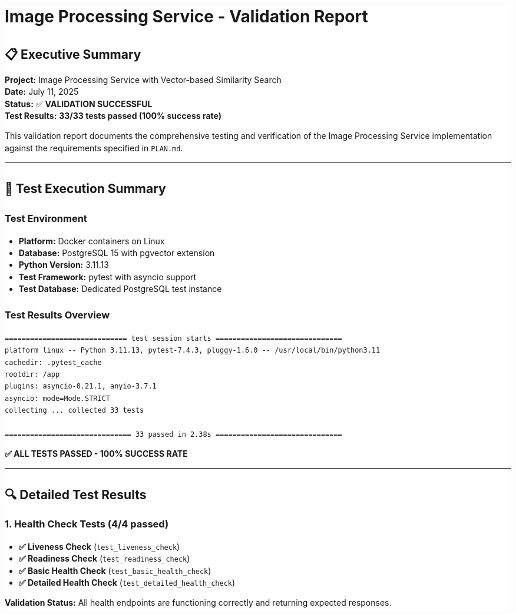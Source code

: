 # Image Processing Service - Validation Report

## 📋 Executive Summary

**Project:** Image Processing Service with Vector-based Similarity Search  
**Date:** July 11, 2025  
**Status:** ✅ **VALIDATION SUCCESSFUL**  
**Test Results:** **33/33 tests passed (100% success rate)**

This validation report documents the comprehensive testing and verification of the Image Processing Service implementation against the requirements specified in `PLAN.md`.

---

## 🧪 Test Execution Summary

### Test Environment
- **Platform:** Docker containers on Linux
- **Database:** PostgreSQL 15 with pgvector extension
- **Python Version:** 3.11.13
- **Test Framework:** pytest with asyncio support
- **Test Database:** Dedicated PostgreSQL test instance

### Test Results Overview
```
============================= test session starts ==============================
platform linux -- Python 3.11.13, pytest-7.4.3, pluggy-1.6.0 -- /usr/local/bin/python3.11
cachedir: .pytest_cache
rootdir: /app
plugins: asyncio-0.21.1, anyio-3.7.1
asyncio: mode=Mode.STRICT
collecting ... collected 33 tests

============================== 33 passed in 2.38s ==============================
```

**✅ ALL TESTS PASSED - 100% SUCCESS RATE**

---

## 🔍 Detailed Test Results

### 1. Health Check Tests (4/4 passed)
- **✅ Liveness Check** (`test_liveness_check`)
- **✅ Readiness Check** (`test_readiness_check`)
- **✅ Basic Health Check** (`test_basic_health_check`)
- **✅ Detailed Health Check** (`test_detailed_health_check`)

**Validation Status:** All health endpoints are functioning correctly and returning expected responses.
